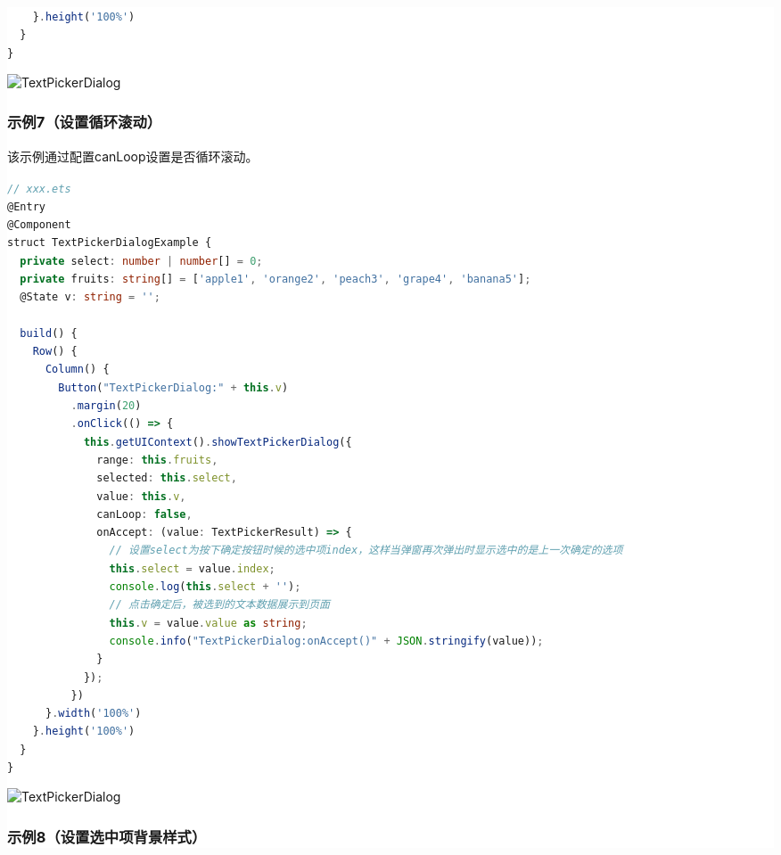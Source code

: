 ```ts
    }.height('100%')
  }
}
```

![TextPickerDialog](figures/TextPickerDialogDemo6.png)


### 示例7（设置循环滚动）

该示例通过配置canLoop设置是否循环滚动。

```ts
// xxx.ets
@Entry
@Component
struct TextPickerDialogExample {
  private select: number | number[] = 0;
  private fruits: string[] = ['apple1', 'orange2', 'peach3', 'grape4', 'banana5'];
  @State v: string = '';

  build() {
    Row() {
      Column() {
        Button("TextPickerDialog:" + this.v)
          .margin(20)
          .onClick(() => {
            this.getUIContext().showTextPickerDialog({
              range: this.fruits,
              selected: this.select,
              value: this.v,
              canLoop: false,
              onAccept: (value: TextPickerResult) => {
                // 设置select为按下确定按钮时候的选中项index，这样当弹窗再次弹出时显示选中的是上一次确定的选项
                this.select = value.index;
                console.log(this.select + '');
                // 点击确定后，被选到的文本数据展示到页面
                this.v = value.value as string;
                console.info("TextPickerDialog:onAccept()" + JSON.stringify(value));
              }
            });
          })
      }.width('100%')
    }.height('100%')
  }
}
```

![TextPickerDialog](figures/TextPickerDialogDemo7.gif)

### 示例8（设置选中项背景样式）
